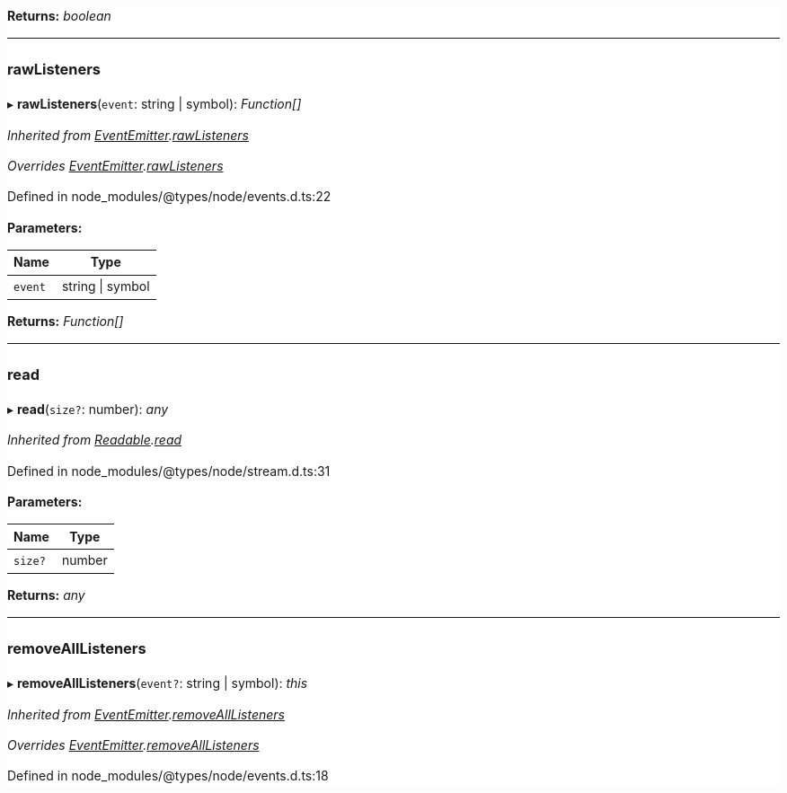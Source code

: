 **Returns:** *boolean*

___

###  rawListeners

▸ **rawListeners**(`event`: string | symbol): *Function[]*

*Inherited from [EventEmitter](../classes/_node_modules__types_node_events_d_._events_.internal.eventemitter.md).[rawListeners](../classes/_node_modules__types_node_events_d_._events_.internal.eventemitter.md#rawlisteners)*

*Overrides [EventEmitter](../classes/_node_modules__types_node_globals_d_.nodejs.eventemitter.md).[rawListeners](../classes/_node_modules__types_node_globals_d_.nodejs.eventemitter.md#rawlisteners)*

Defined in node_modules/@types/node/events.d.ts:22

**Parameters:**

Name | Type |
------ | ------ |
`event` | string &#124; symbol |

**Returns:** *Function[]*

___

###  read

▸ **read**(`size?`: number): *any*

*Inherited from [Readable](../classes/_node_modules__types_node_stream_d_._stream_.internal.readable.md).[read](../classes/_node_modules__types_node_stream_d_._stream_.internal.readable.md#read)*

Defined in node_modules/@types/node/stream.d.ts:31

**Parameters:**

Name | Type |
------ | ------ |
`size?` | number |

**Returns:** *any*

___

###  removeAllListeners

▸ **removeAllListeners**(`event?`: string | symbol): *this*

*Inherited from [EventEmitter](../classes/_node_modules__types_node_events_d_._events_.internal.eventemitter.md).[removeAllListeners](../classes/_node_modules__types_node_events_d_._events_.internal.eventemitter.md#removealllisteners)*

*Overrides [EventEmitter](../classes/_node_modules__types_node_globals_d_.nodejs.eventemitter.md).[removeAllListeners](../classes/_node_modules__types_node_globals_d_.nodejs.eventemitter.md#removealllisteners)*

Defined in node_modules/@types/node/events.d.ts:18
